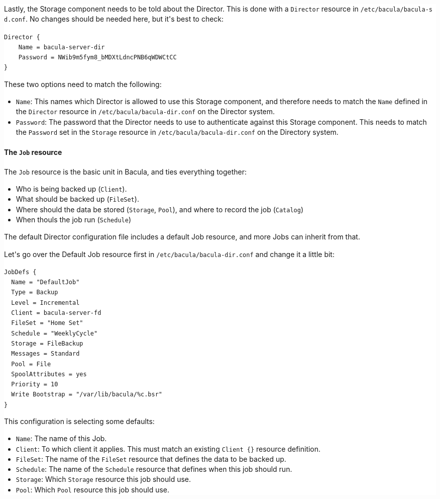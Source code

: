 Lastly, the Storage component needs to be told about the Director. This is done with a `Director` resource in `/etc/bacula/bacula-sd.conf`. No changes should be needed here, but it's best to check:
```
Director {
    Name = bacula-server-dir
    Password = NWib9m5fym8_bMDXtLdncPNB6qWDWCtCC
}
```
These two options need to match the following:
 * `Name`: This names which Director is allowed to use this Storage component, and therefore needs to match the `Name` defined in the `Director` resource in `/etc/bacula/bacula-dir.conf` on the Director system.
 * `Password`: The password that the Director needs to use to authenticate against this Storage component. This needs to match the `Password` set in the `Storage` resource in `/etc/bacula/bacula-dir.conf` on the Directory system.

#### The `Job` resource

The `Job` resource is the basic unit in Bacula, and ties everything together:
 * Who is being backed up (`Client`).
 * What should be backed up (`FileSet`).
 * Where should the data be stored (`Storage`, `Pool`), and where to record the job (`Catalog`)
 * When thouls the job run (`Schedule`)

The default Director configuration file includes a default Job resource, and more Jobs can inherit from that.

Let's go over the Default Job resource first in `/etc/bacula/bacula-dir.conf` and change it a little bit:
```
JobDefs {
  Name = "DefaultJob"
  Type = Backup
  Level = Incremental
  Client = bacula-server-fd
  FileSet = "Home Set"
  Schedule = "WeeklyCycle"
  Storage = FileBackup
  Messages = Standard
  Pool = File
  SpoolAttributes = yes
  Priority = 10
  Write Bootstrap = "/var/lib/bacula/%c.bsr"
}
```
This configuration is selecting some defaults:
  * `Name`: The name of this Job.
  * `Client`: To which client it applies. This must match an existing `Client {}` resource definition.
  * `FileSet`: The name of the `FileSet` resource that defines the data to be backed up.
  * `Schedule`: The name of the `Schedule` resource that defines when this job should run.
  * `Storage`: Which `Storage` resource this job should use.
  * `Pool`: Which `Pool` resource this job should use.
